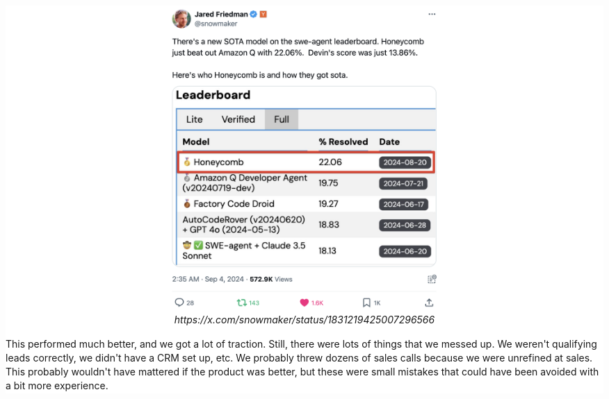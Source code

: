 <div style='display: flex; flex-direction: column; align-items: center; text-align: center;'><img src='/assets/images/logs/launch-two.png' alt='https://x.com/snowmaker/status/1831219425007296566' width='400px' /><i>https://x.com/snowmaker/status/1831219425007296566</i></div>

This performed much better, and we got a lot of traction. Still, there were lots of things that we messed up. 
We weren't qualifying leads correctly, we didn't have a CRM set up, etc. We probably threw dozens of sales calls because we were unrefined at sales. This probably wouldn't have mattered if the product was better, but these were small mistakes that could have been avoided with a bit more experience.
